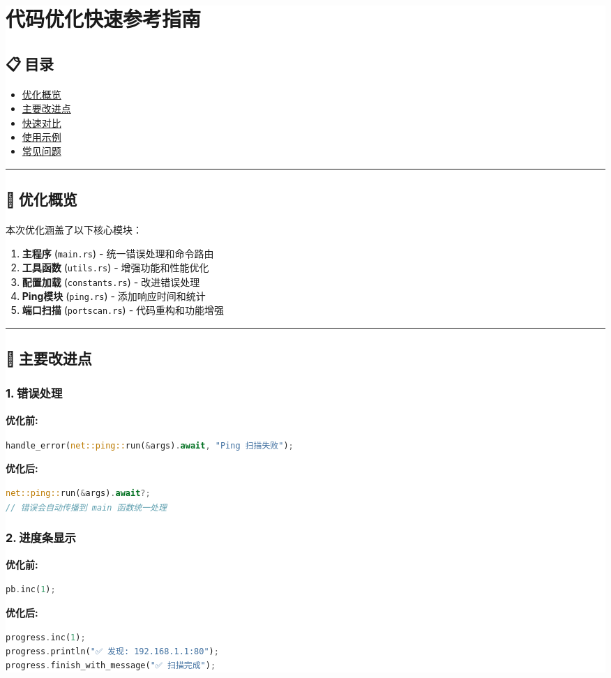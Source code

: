 # 代码优化快速参考指南

## 📋 目录

- [优化概览](#优化概览)
- [主要改进点](#主要改进点)
- [快速对比](#快速对比)
- [使用示例](#使用示例)
- [常见问题](#常见问题)

---

## 🎯 优化概览

本次优化涵盖了以下核心模块：

1. **主程序** (`main.rs`) - 统一错误处理和命令路由
2. **工具函数** (`utils.rs`) - 增强功能和性能优化
3. **配置加载** (`constants.rs`) - 改进错误处理
4. **Ping模块** (`ping.rs`) - 添加响应时间和统计
5. **端口扫描** (`portscan.rs`) - 代码重构和功能增强

---

## 🚀 主要改进点

### 1. 错误处理

**优化前:**
```rust
handle_error(net::ping::run(&args).await, "Ping 扫描失败");
```

**优化后:**
```rust
net::ping::run(&args).await?;
// 错误会自动传播到 main 函数统一处理
```

### 2. 进度条显示

**优化前:**
```rust
pb.inc(1);
```

**优化后:**
```rust
progress.inc(1);
progress.println("✅ 发现: 192.168.1.1:80");
progress.finish_with_message("✅ 扫描完成");
```
